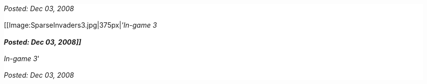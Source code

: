 <em>Posted: Dec 03, 2008</em><br />

</p></td>

<td><p>[[Image:SparseInvaders3.jpg|375px|<em>'In-game 3 <strong><br />

<em>Posted: Dec 03, 2008</em>]]<br />

</strong>In-game 3</em>'<br />

<em>Posted: Dec 03, 2008</em><br />

</p></td>

</tr>

</tbody>

</table>
